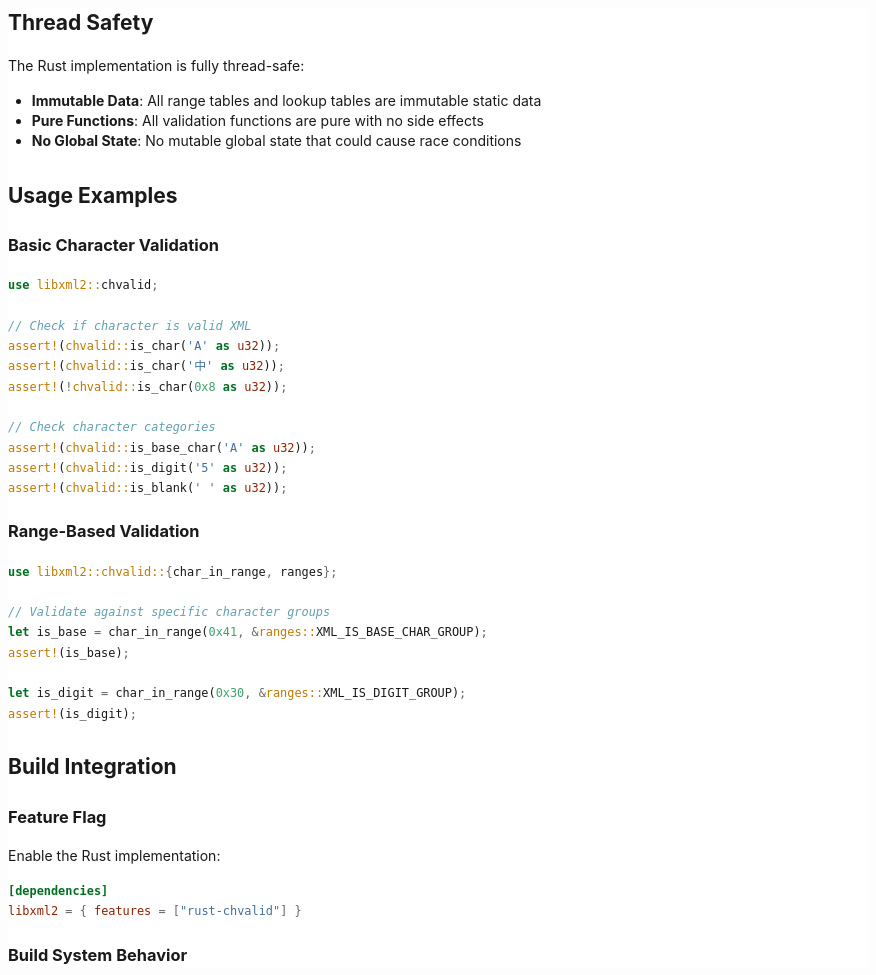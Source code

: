 ## Thread Safety

The Rust implementation is fully thread-safe:

- **Immutable Data**: All range tables and lookup tables are immutable static data
- **Pure Functions**: All validation functions are pure with no side effects
- **No Global State**: No mutable global state that could cause race conditions

## Usage Examples

### Basic Character Validation

```rust
use libxml2::chvalid;

// Check if character is valid XML
assert!(chvalid::is_char('A' as u32));
assert!(chvalid::is_char('中' as u32));
assert!(!chvalid::is_char(0x8 as u32));

// Check character categories
assert!(chvalid::is_base_char('A' as u32));
assert!(chvalid::is_digit('5' as u32));
assert!(chvalid::is_blank(' ' as u32));
```

### Range-Based Validation

```rust
use libxml2::chvalid::{char_in_range, ranges};

// Validate against specific character groups
let is_base = char_in_range(0x41, &ranges::XML_IS_BASE_CHAR_GROUP);
assert!(is_base);

let is_digit = char_in_range(0x30, &ranges::XML_IS_DIGIT_GROUP);
assert!(is_digit);
```

## Build Integration

### Feature Flag

Enable the Rust implementation:

```toml
[dependencies]
libxml2 = { features = ["rust-chvalid"] }
```

### Build System Behavior
